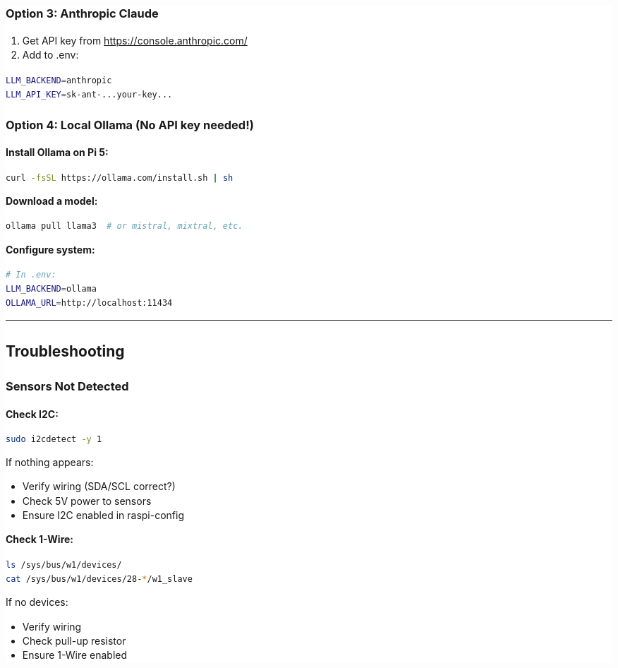 ### Option 3: Anthropic Claude

1. Get API key from https://console.anthropic.com/
2. Add to .env:
```bash
LLM_BACKEND=anthropic
LLM_API_KEY=sk-ant-...your-key...
```

### Option 4: Local Ollama (No API key needed!)

**Install Ollama on Pi 5:**

```bash
curl -fsSL https://ollama.com/install.sh | sh
```

**Download a model:**

```bash
ollama pull llama3  # or mistral, mixtral, etc.
```

**Configure system:**

```bash
# In .env:
LLM_BACKEND=ollama
OLLAMA_URL=http://localhost:11434
```

---

## Troubleshooting

### Sensors Not Detected

**Check I2C:**
```bash
sudo i2cdetect -y 1
```

If nothing appears:
- Verify wiring (SDA/SCL correct?)
- Check 5V power to sensors
- Ensure I2C enabled in raspi-config

**Check 1-Wire:**
```bash
ls /sys/bus/w1/devices/
cat /sys/bus/w1/devices/28-*/w1_slave
```

If no devices:
- Verify wiring
- Check pull-up resistor
- Ensure 1-Wire enabled
